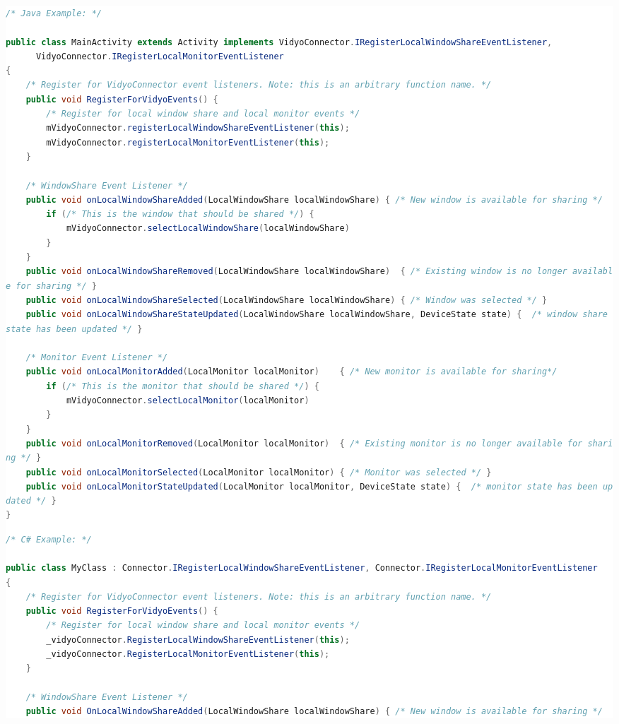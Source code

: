</div>
<div id="SharingJava" class="tab-pane">

```java
/* Java Example: */

public class MainActivity extends Activity implements VidyoConnector.IRegisterLocalWindowShareEventListener,
      VidyoConnector.IRegisterLocalMonitorEventListener
{
    /* Register for VidyoConnector event listeners. Note: this is an arbitrary function name. */
    public void RegisterForVidyoEvents() {
        /* Register for local window share and local monitor events */
        mVidyoConnector.registerLocalWindowShareEventListener(this);
        mVidyoConnector.registerLocalMonitorEventListener(this);
    }

    /* WindowShare Event Listener */
    public void onLocalWindowShareAdded(LocalWindowShare localWindowShare) { /* New window is available for sharing */
        if (/* This is the window that should be shared */) {
            mVidyoConnector.selectLocalWindowShare(localWindowShare)
        }
    }
    public void onLocalWindowShareRemoved(LocalWindowShare localWindowShare)  { /* Existing window is no longer available for sharing */ }
    public void onLocalWindowShareSelected(LocalWindowShare localWindowShare) { /* Window was selected */ }
    public void onLocalWindowShareStateUpdated(LocalWindowShare localWindowShare, DeviceState state) {  /* window share state has been updated */ }

    /* Monitor Event Listener */
    public void onLocalMonitorAdded(LocalMonitor localMonitor)    { /* New monitor is available for sharing*/
        if (/* This is the monitor that should be shared */) {
            mVidyoConnector.selectLocalMonitor(localMonitor)
        }
    }
    public void onLocalMonitorRemoved(LocalMonitor localMonitor)  { /* Existing monitor is no longer available for sharing */ }
    public void onLocalMonitorSelected(LocalMonitor localMonitor) { /* Monitor was selected */ }
    public void onLocalMonitorStateUpdated(LocalMonitor localMonitor, DeviceState state) {  /* monitor state has been updated */ }
}
```

</div>
<div id="SharingCSharp" class="tab-pane">

```csharp
/* C# Example: */

public class MyClass : Connector.IRegisterLocalWindowShareEventListener, Connector.IRegisterLocalMonitorEventListener
{
    /* Register for VidyoConnector event listeners. Note: this is an arbitrary function name. */
    public void RegisterForVidyoEvents() {
        /* Register for local window share and local monitor events */
        _vidyoConnector.RegisterLocalWindowShareEventListener(this);
        _vidyoConnector.RegisterLocalMonitorEventListener(this);
    }

    /* WindowShare Event Listener */
    public void OnLocalWindowShareAdded(LocalWindowShare localWindowShare) { /* New window is available for sharing */
```